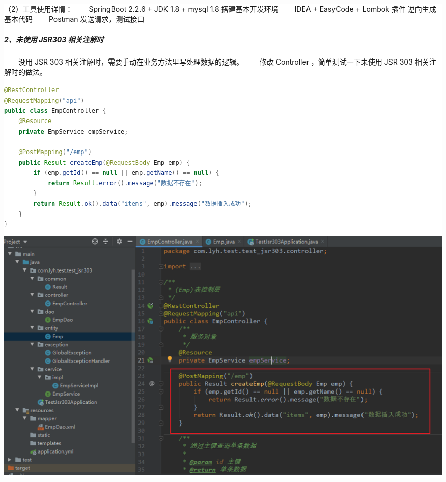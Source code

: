 （2）工具使用详情：
　　SpringBoot 2.2.6 + JDK 1.8 + mysql 1.8 搭建基本开发环境
　　IDEA + EasyCode + Lombok 插件 逆向生成基本代码
　　Postman 发送请求，测试接口

##### 2、未使用 JSR303 相关注解时

　　没用 JSR 303 相关注解时，需要手动在业务方法里写处理数据的逻辑。
　　修改 Controller ，简单测试一下未使用 JSR 303 相关注解时的做法。

```java
@RestController
@RequestMapping("api")
public class EmpController {
    @Resource
    private EmpService empService;

    @PostMapping("/emp")
    public Result createEmp(@RequestBody Emp emp) {
        if (emp.getId() == null || emp.getName() == null) {
            return Result.error().message("数据不存在");
        }
        return Result.ok().data("items", emp).message("数据插入成功");
    }
}
```

![img](./assets/SpringBoot-狂神/1688578-20200428215931175-1048750018.png)
